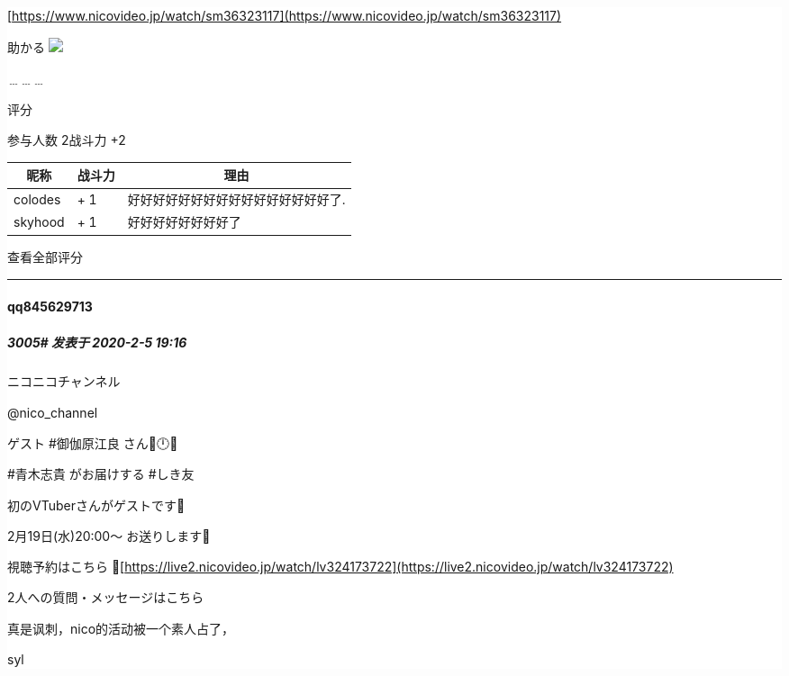 

[https://www.nicovideo.jp/watch/sm36323117](https://www.nicovideo.jp/watch/sm36323117)

助かる <img src="https://static.saraba1st.com/image/smiley/face2017/074.png" referrerpolicy="no-referrer">



﹍﹍﹍

评分





 参与人数 2战斗力 +2

|昵称|战斗力|理由|
|----|---|---|
| colodes| + 1|好好好好好好好好好好好好好好好好了.|
| skyhood| + 1|好好好好好好好好了|



查看全部评分






-----

####  qq845629713  
##### 3005#       发表于 2020-2-5 19:16




ニコニコチャンネル

@nico_channel

ゲスト #御伽原江良 さん🏰🕛🎉


#青木志貴 がお届けする #しき友 

初のVTuberさんがゲストです🥰


2月19日(水)20:00～ お送りします🎁


視聴予約はこちら 👀[https://live2.nicovideo.jp/watch/lv324173722](https://live2.nicovideo.jp/watch/lv324173722)


2人への質問・メッセージはこちら




真是讽刺，nico的活动被一个素人占了，



syl 
